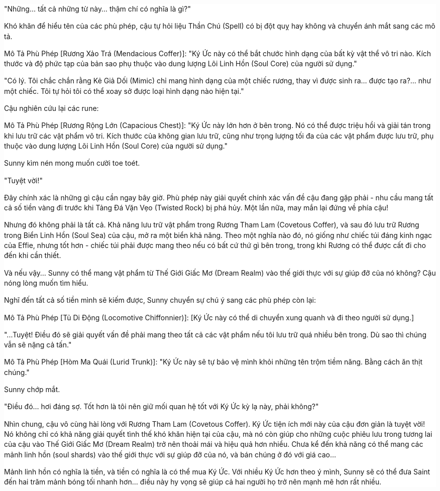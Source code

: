 "Những… tất cả những từ này… thậm chí có nghĩa là gì?"

Khó khăn để hiểu tên của các phù phép, cậu tự hỏi liệu Thần Chú (Spell) có bị đột quỵ hay không và chuyển ánh mắt sang các mô tả.

Mô Tả Phù Phép [Rương Xảo Trá (Mendacious Coffer)]: "Ký Ức này có thể bắt chước hình dạng của bất kỳ vật thể vô tri nào. Kích thước và độ phức tạp của bản sao phụ thuộc vào dung lượng Lõi Linh Hồn (Soul Core) của người sử dụng."

"Có lý. Tôi chắc chắn rằng Kẻ Giả Dối (Mimic) chỉ mang hình dạng của một chiếc rương, thay vì được sinh ra… được tạo ra?... như một chiếc. Tôi tự hỏi tôi có thể xoay sở được loại hình dạng nào hiện tại."

Cậu nghiên cứu lại các rune:

Mô Tả Phù Phép [Rương Rộng Lớn (Capacious Chest)]: "Ký Ức này lớn hơn ở bên trong. Nó có thể được triệu hồi và giải tán trong khi lưu trữ các vật phẩm vô tri. Kích thước của không gian lưu trữ, cũng như trọng lượng tối đa của các vật phẩm được lưu trữ, phụ thuộc vào dung lượng Lõi Linh Hồn (Soul Core) của người sử dụng."

Sunny kìm nén mong muốn cười toe toét.

"Tuyệt vời!"

Đây chính xác là những gì cậu cần ngay bây giờ. Phù phép này giải quyết chính xác vấn đề cậu đang gặp phải - nhu cầu mang tất cả số tiền vàng đi trước khi Tảng Đá Vặn Vẹo (Twisted Rock) bị phá hủy. Một lần nữa, may mắn lại đứng về phía cậu!

Nhưng đó không phải là tất cả. Khả năng lưu trữ vật phẩm trong Rương Tham Lam (Covetous Coffer), và sau đó lưu trữ Rương trong Biển Linh Hồn (Soul Sea) của cậu, mở ra một biển khả năng. Theo một nghĩa nào đó, nó giống như chiếc túi đáng kinh ngạc của Effie, nhưng tốt hơn - chiếc túi phải được mang theo nếu có bất cứ thứ gì bên trong, trong khi Rương có thể được cất đi cho đến khi cần thiết.

Và nếu vậy… Sunny có thể mang vật phẩm từ Thế Giới Giấc Mơ (Dream Realm) vào thế giới thực với sự giúp đỡ của nó không? Cậu nóng lòng muốn tìm hiểu.

Nghĩ đến tất cả số tiền mình sẽ kiếm được, Sunny chuyển sự chú ý sang các phù phép còn lại:

Mô Tả Phù Phép [Tủ Di Động (Locomotive Chiffonnier)]: [Ký Ức này có thể di chuyển xung quanh và đi theo người sử dụng.]

"...Tuyệt! Điều đó sẽ giải quyết vấn đề phải mang theo tất cả các vật phẩm nếu tôi lưu trữ quá nhiều bên trong. Dù sao thì chúng vẫn sẽ nặng cả tấn."

Mô Tả Phù Phép [Hòm Ma Quái (Lurid Trunk)]: "Ký Ức này sẽ tự bảo vệ mình khỏi những tên trộm tiềm năng. Bằng cách ăn thịt chúng."

Sunny chớp mắt.

"Điều đó… hơi đáng sợ. Tốt hơn là tôi nên giữ mối quan hệ tốt với Ký Ức kỳ lạ này, phải không?"

Nhìn chung, cậu vô cùng hài lòng với Rương Tham Lam (Covetous Coffer). Ký Ức tiện ích mới này của cậu đơn giản là tuyệt vời! Nó không chỉ có khả năng giải quyết tình thế khó khăn hiện tại của cậu, mà nó còn giúp cho những cuộc phiêu lưu trong tương lai của cậu vào Thế Giới Giấc Mơ (Dream Realm) trở nên thoải mái và hiệu quả hơn nhiều. Chưa kể đến khả năng có thể mang các mảnh linh hồn (soul shards) vào thế giới thực với sự giúp đỡ của nó, và bán chúng ở đó với giá cao…

Mảnh linh hồn có nghĩa là tiền, và tiền có nghĩa là có thể mua Ký Ức. Với nhiều Ký Ức hơn theo ý mình, Sunny sẽ có thể đưa Saint đến hai trăm mảnh bóng tối nhanh hơn… điều này hy vọng sẽ giúp cả hai người họ trở nên mạnh mẽ hơn rất nhiều.
